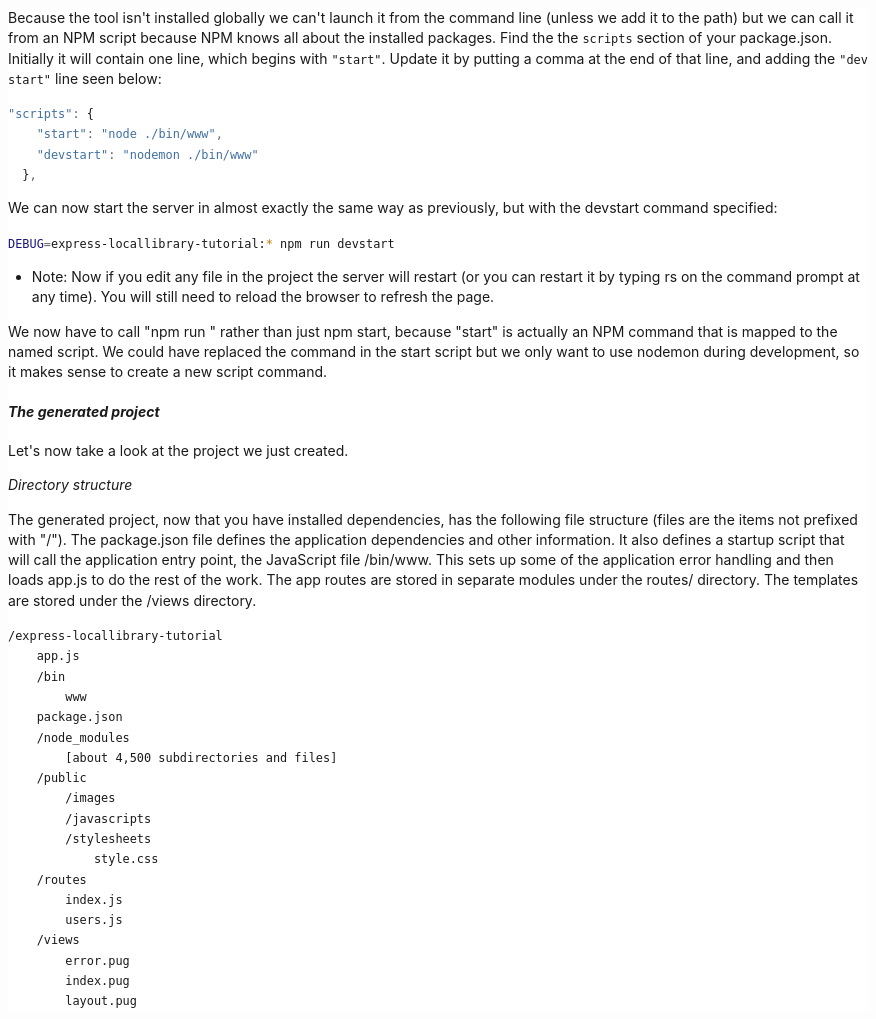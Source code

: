 Because the tool isn't installed globally we can't launch it from the command line (unless we add it to the path) but we can call it from an NPM script because NPM knows all about the installed packages. Find the the `scripts` section of your package.json. Initially it will contain one line, which begins with `"start"`. Update it by putting a comma at the end of that line, and adding the `"devstart"` line seen below:

```js
"scripts": {
    "start": "node ./bin/www",
    "devstart": "nodemon ./bin/www"
  },
```

We can now start the server in almost exactly the same way as previously, but with the devstart command specified:

```bash
DEBUG=express-locallibrary-tutorial:* npm run devstart
```

- Note: Now if you edit any file in the project the server will restart (or you can restart it by typing rs on the command prompt at any time). You will still need to reload the browser to refresh the page.

We now have to call "npm run <scriptname>" rather than just npm start, because "start" is actually an NPM command that is mapped to the named script. We could have replaced the command in the start script but we only want to use nodemon during development, so it makes sense to create a new script command.  

#### _The generated project_

Let's now take a look at the project we just created.

_Directory structure_

The generated project, now that you have installed dependencies, has the following file structure (files are the items not prefixed with "/"). The package.json file defines the application dependencies and other information. It also defines a startup script that will call the application entry point, the JavaScript file /bin/www. This sets up some of the application error handling and then loads app.js to do the rest of the work. The app routes are stored in separate modules under the routes/ directory. The templates are stored under the /views directory.

```bash
/express-locallibrary-tutorial
    app.js
    /bin
        www
    package.json
    /node_modules
        [about 4,500 subdirectories and files]
    /public
        /images
        /javascripts
        /stylesheets
            style.css
    /routes
        index.js
        users.js
    /views
        error.pug
        index.pug
        layout.pug
```
